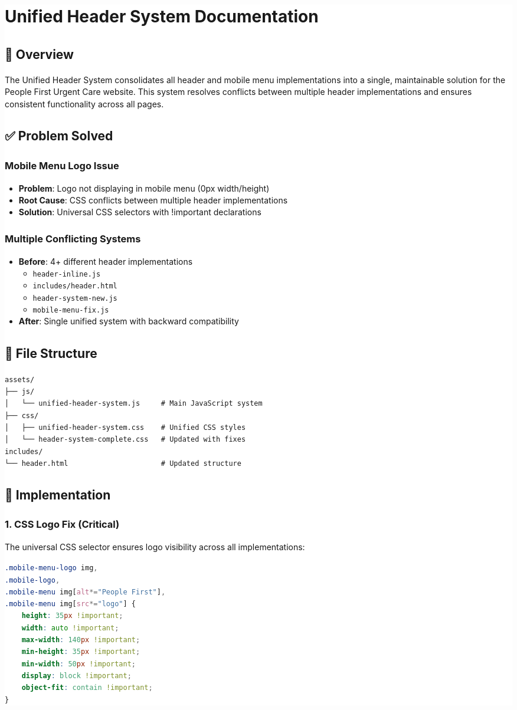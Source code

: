 # Unified Header System Documentation

## 🎯 Overview

The Unified Header System consolidates all header and mobile menu implementations into a single, maintainable solution for the People First Urgent Care website. This system resolves conflicts between multiple header implementations and ensures consistent functionality across all pages.

## ✅ Problem Solved

### **Mobile Menu Logo Issue**
- **Problem**: Logo not displaying in mobile menu (0px width/height)
- **Root Cause**: CSS conflicts between multiple header implementations
- **Solution**: Universal CSS selectors with !important declarations

### **Multiple Conflicting Systems**
- **Before**: 4+ different header implementations
  - `header-inline.js`
  - `includes/header.html` 
  - `header-system-new.js`
  - `mobile-menu-fix.js`
- **After**: Single unified system with backward compatibility

## 📁 File Structure

```
assets/
├── js/
│   └── unified-header-system.js     # Main JavaScript system
├── css/
│   ├── unified-header-system.css    # Unified CSS styles
│   └── header-system-complete.css   # Updated with fixes
includes/
└── header.html                      # Updated structure
```

## 🔧 Implementation

### 1. CSS Logo Fix (Critical)

The universal CSS selector ensures logo visibility across all implementations:

```css
.mobile-menu-logo img,
.mobile-logo,
.mobile-menu img[alt*="People First"],
.mobile-menu img[src*="logo"] {
    height: 35px !important;
    width: auto !important;
    max-width: 140px !important;
    min-height: 35px !important;
    min-width: 50px !important;
    display: block !important;
    object-fit: contain !important;
}
```
